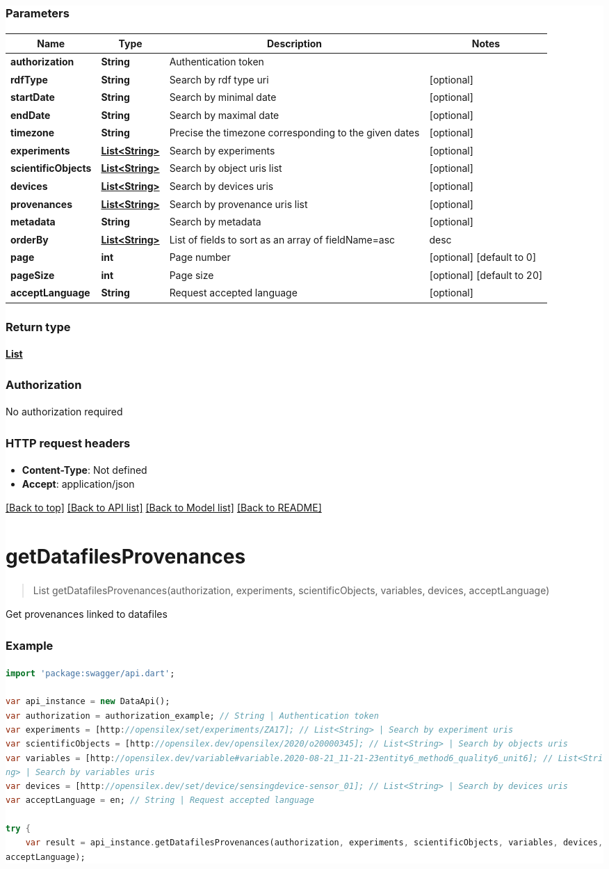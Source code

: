 ### Parameters

Name | Type | Description  | Notes
------------- | ------------- | ------------- | -------------
 **authorization** | **String**| Authentication token | 
 **rdfType** | **String**| Search by rdf type uri | [optional] 
 **startDate** | **String**| Search by minimal date | [optional] 
 **endDate** | **String**| Search by maximal date | [optional] 
 **timezone** | **String**| Precise the timezone corresponding to the given dates | [optional] 
 **experiments** | [**List&lt;String&gt;**](String.md)| Search by experiments | [optional] 
 **scientificObjects** | [**List&lt;String&gt;**](String.md)| Search by object uris list | [optional] 
 **devices** | [**List&lt;String&gt;**](String.md)| Search by devices uris | [optional] 
 **provenances** | [**List&lt;String&gt;**](String.md)| Search by provenance uris list | [optional] 
 **metadata** | **String**| Search by metadata | [optional] 
 **orderBy** | [**List&lt;String&gt;**](String.md)| List of fields to sort as an array of fieldName&#x3D;asc|desc | [optional] 
 **page** | **int**| Page number | [optional] [default to 0]
 **pageSize** | **int**| Page size | [optional] [default to 20]
 **acceptLanguage** | **String**| Request accepted language | [optional] 

### Return type

[**List<DataFileGetDTO>**](DataFileGetDTO.md)

### Authorization

No authorization required

### HTTP request headers

 - **Content-Type**: Not defined
 - **Accept**: application/json

[[Back to top]](#) [[Back to API list]](../README.md#documentation-for-api-endpoints) [[Back to Model list]](../README.md#documentation-for-models) [[Back to README]](../README.md)

# **getDatafilesProvenances**
> List<ProvenanceGetDTO> getDatafilesProvenances(authorization, experiments, scientificObjects, variables, devices, acceptLanguage)

Get provenances linked to datafiles



### Example 
```dart
import 'package:swagger/api.dart';

var api_instance = new DataApi();
var authorization = authorization_example; // String | Authentication token
var experiments = [http://opensilex/set/experiments/ZA17]; // List<String> | Search by experiment uris
var scientificObjects = [http://opensilex.dev/opensilex/2020/o20000345]; // List<String> | Search by objects uris
var variables = [http://opensilex.dev/variable#variable.2020-08-21_11-21-23entity6_method6_quality6_unit6]; // List<String> | Search by variables uris
var devices = [http://opensilex.dev/set/device/sensingdevice-sensor_01]; // List<String> | Search by devices uris
var acceptLanguage = en; // String | Request accepted language

try { 
    var result = api_instance.getDatafilesProvenances(authorization, experiments, scientificObjects, variables, devices, acceptLanguage);
```